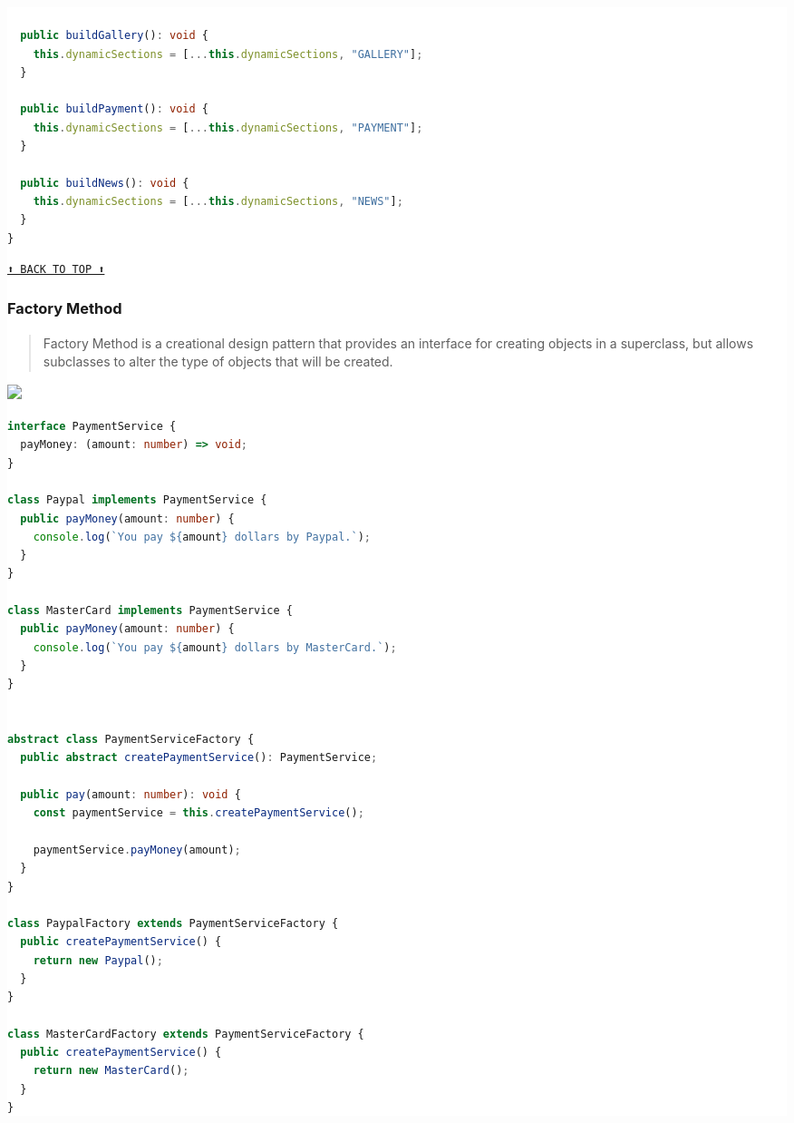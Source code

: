 ```typescript

  public buildGallery(): void {
    this.dynamicSections = [...this.dynamicSections, "GALLERY"];
  }

  public buildPayment(): void {
    this.dynamicSections = [...this.dynamicSections, "PAYMENT"];
  }

  public buildNews(): void {
    this.dynamicSections = [...this.dynamicSections, "NEWS"];
  }
}
```

[`⬆ BACK TO TOP ⬆`](#table-of-contents)

### Factory Method

> Factory Method is a creational design pattern that provides an interface for creating objects in a superclass, but allows subclasses to alter the type of objects that will be created.

<img src="https://user-images.githubusercontent.com/37804060/165857922-b719ba3a-458c-4761-8e98-f0d05a93940c.png"/>

```typescript
interface PaymentService {
  payMoney: (amount: number) => void;
}

class Paypal implements PaymentService {
  public payMoney(amount: number) {
    console.log(`You pay ${amount} dollars by Paypal.`);
  }
}

class MasterCard implements PaymentService {
  public payMoney(amount: number) {
    console.log(`You pay ${amount} dollars by MasterCard.`);
  }
}


abstract class PaymentServiceFactory {
  public abstract createPaymentService(): PaymentService;

  public pay(amount: number): void {
    const paymentService = this.createPaymentService();

    paymentService.payMoney(amount);
  }
}

class PaypalFactory extends PaymentServiceFactory {
  public createPaymentService() {
    return new Paypal();
  }
}

class MasterCardFactory extends PaymentServiceFactory {
  public createPaymentService() {
    return new MasterCard();
  }
}
```
